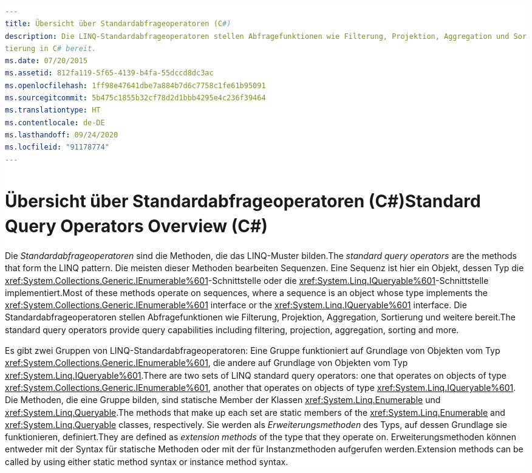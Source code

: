 ```yaml
---
title: Übersicht über Standardabfrageoperatoren (C#)
description: Die LINQ-Standardabfrageoperatoren stellen Abfragefunktionen wie Filterung, Projektion, Aggregation und Sortierung in C# bereit.
ms.date: 07/20/2015
ms.assetid: 812fa119-5f65-4139-b4fa-55dccd8dc3ac
ms.openlocfilehash: 1ff98e47641dbe7a884b7d6c7758c1fe61b95091
ms.sourcegitcommit: 5b475c1855b32cf78d2d1bbb4295e4c236f39464
ms.translationtype: HT
ms.contentlocale: de-DE
ms.lasthandoff: 09/24/2020
ms.locfileid: "91178774"
---
```

# <a name="standard-query-operators-overview-c"></a><span data-ttu-id="570b4-103">Übersicht über Standardabfrageoperatoren (C#)</span><span class="sxs-lookup"><span data-stu-id="570b4-103">Standard Query Operators Overview (C#)</span></span>

<span data-ttu-id="570b4-104">Die *Standardabfrageoperatoren* sind die Methoden, die das LINQ-Muster bilden.</span><span class="sxs-lookup"><span data-stu-id="570b4-104">The *standard query operators* are the methods that form the LINQ pattern.</span></span> <span data-ttu-id="570b4-105">Die meisten dieser Methoden bearbeiten Sequenzen. Eine Sequenz ist hier ein Objekt, dessen Typ die <xref:System.Collections.Generic.IEnumerable%601>-Schnittstelle oder die <xref:System.Linq.IQueryable%601>-Schnittstelle implementiert.</span><span class="sxs-lookup"><span data-stu-id="570b4-105">Most of these methods operate on sequences, where a sequence is an object whose type implements the <xref:System.Collections.Generic.IEnumerable%601> interface or the <xref:System.Linq.IQueryable%601> interface.</span></span> <span data-ttu-id="570b4-106">Die Standardabfrageoperatoren stellen Abfragefunktionen wie Filterung, Projektion, Aggregation, Sortierung und weitere bereit.</span><span class="sxs-lookup"><span data-stu-id="570b4-106">The standard query operators provide query capabilities including filtering, projection, aggregation, sorting and more.</span></span>  
  
 <span data-ttu-id="570b4-107">Es gibt zwei Gruppen von LINQ-Standardabfrageoperatoren: Eine Gruppe funktioniert auf Grundlage von Objekten vom Typ <xref:System.Collections.Generic.IEnumerable%601>, die andere auf Grundlage von Objekten vom Typ <xref:System.Linq.IQueryable%601>.</span><span class="sxs-lookup"><span data-stu-id="570b4-107">There are two sets of LINQ standard query operators: one that operates on objects of type <xref:System.Collections.Generic.IEnumerable%601>, another that operates on objects of type <xref:System.Linq.IQueryable%601>.</span></span> <span data-ttu-id="570b4-108">Die Methoden, die eine Gruppe bilden, sind statische Member der Klassen <xref:System.Linq.Enumerable> und <xref:System.Linq.Queryable>.</span><span class="sxs-lookup"><span data-stu-id="570b4-108">The methods that make up each set are static members of the <xref:System.Linq.Enumerable> and <xref:System.Linq.Queryable> classes, respectively.</span></span> <span data-ttu-id="570b4-109">Sie werden als *Erweiterungsmethoden* des Typs, auf dessen Grundlage sie funktionieren, definiert.</span><span class="sxs-lookup"><span data-stu-id="570b4-109">They are defined as *extension methods* of the type that they operate on.</span></span> <span data-ttu-id="570b4-110">Erweiterungsmethoden können entweder mit der Syntax für statische Methoden oder mit der für Instanzmethoden aufgerufen werden.</span><span class="sxs-lookup"><span data-stu-id="570b4-110">Extension methods can be called by using either static method syntax or instance method syntax.</span></span>  
  